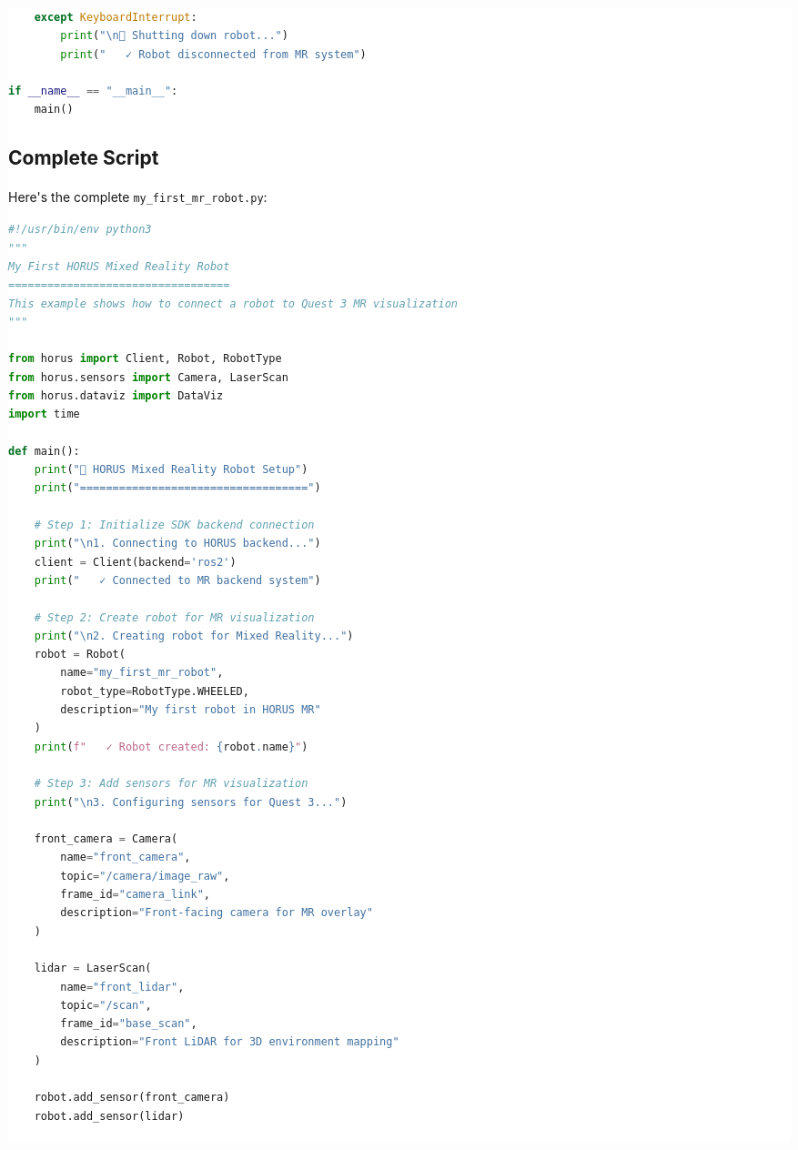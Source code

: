 ```python
    except KeyboardInterrupt:
        print("\n🛑 Shutting down robot...")
        print("   ✓ Robot disconnected from MR system")

if __name__ == "__main__":
    main()
```

## Complete Script

Here's the complete `my_first_mr_robot.py`:

```python title="my_first_mr_robot.py"
#!/usr/bin/env python3
"""
My First HORUS Mixed Reality Robot
==================================
This example shows how to connect a robot to Quest 3 MR visualization
"""

from horus import Client, Robot, RobotType
from horus.sensors import Camera, LaserScan
from horus.dataviz import DataViz
import time

def main():
    print("🚀 HORUS Mixed Reality Robot Setup")
    print("===================================")
    
    # Step 1: Initialize SDK backend connection
    print("\n1. Connecting to HORUS backend...")
    client = Client(backend='ros2')
    print("   ✓ Connected to MR backend system")
    
    # Step 2: Create robot for MR visualization
    print("\n2. Creating robot for Mixed Reality...")
    robot = Robot(
        name="my_first_mr_robot",
        robot_type=RobotType.WHEELED,
        description="My first robot in HORUS MR"
    )
    print(f"   ✓ Robot created: {robot.name}")
    
    # Step 3: Add sensors for MR visualization
    print("\n3. Configuring sensors for Quest 3...")
    
    front_camera = Camera(
        name="front_camera",
        topic="/camera/image_raw",
        frame_id="camera_link",
        description="Front-facing camera for MR overlay"
    )
    
    lidar = LaserScan(
        name="front_lidar",
        topic="/scan",
        frame_id="base_scan",
        description="Front LiDAR for 3D environment mapping"
    )
    
    robot.add_sensor(front_camera)
    robot.add_sensor(lidar)
    
```